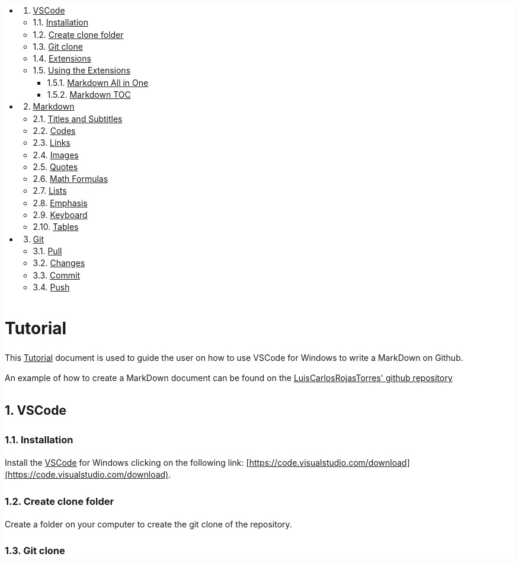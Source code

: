 
* 1. [VSCode](#VSCode)
	* 1.1. [Installation](#Installation)
	* 1.2. [Create clone folder](#Createclonefolder)
	* 1.3. [Git clone](#Gitclone)
	* 1.4. [Extensions](#Extensions)
	* 1.5. [Using the Extensions](#UsingtheExtensions)
		* 1.5.1. [Markdown All in One](#MarkdownAllinOne)
		* 1.5.2. [Markdown TOC](#MarkdownTOC)
* 2. [Markdown](#Markdown)
	* 2.1. [Titles and Subtitles](#TitlesandSubtitles)
	* 2.2. [Codes](#Codes)
	* 2.3. [Links](#Links)
	* 2.4. [Images](#Images)
	* 2.5. [Quotes](#Quotes)
	* 2.6. [Math Formulas](#MathFormulas)
	* 2.7. [Lists](#Lists)
	* 2.8. [Emphasis](#Emphasis)
	* 2.9. [Keyboard](#Keyboard)
	* 2.10. [Tables](#Tables)
* 3. [Git](#Git)
	* 3.1. [Pull](#Pull)
	* 3.2. [Changes](#Changes)
	* 3.3. [Commit](#Commit)
	* 3.4. [Push](#Push)




#  <a name='Tutorial'></a>Tutorial


This [Tutorial](MARKDOWN.md) document is used to guide the user on how to use VSCode for Windows to write a MarkDown on Github.

An example of how to create a MarkDown document can be found on the [LuisCarlosRojasTorres' github repository](https://github.com/LuisCarlosRojasTorres/Books/blob/main/ComputerScience/UncleBob/CleanArchitecture/Sec04-Components.md)

##  1. <a name='VSCode'></a>VSCode

###  1.1. <a name='Installation'></a>Installation

Install the [VSCode](https://code.visualstudio.com/) for Windows clicking on the following link: [https://code.visualstudio.com/download](https://code.visualstudio.com/download).

###  1.2. <a name='Createclonefolder'></a>Create clone folder

Create a folder on your computer to create the git clone of the repository.

###  1.3. <a name='Gitclone'></a>Git clone
